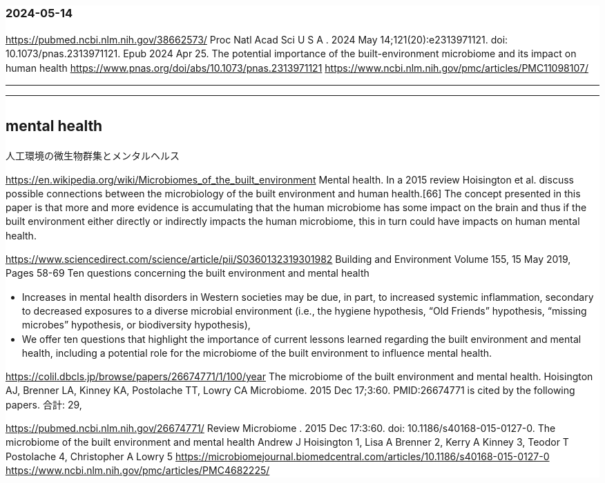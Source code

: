 ### 2024-05-14
https://pubmed.ncbi.nlm.nih.gov/38662573/
Proc Natl Acad Sci U S A
. 2024 May 14;121(20):e2313971121. doi: 10.1073/pnas.2313971121. Epub 2024 Apr 25.
The potential importance of the built-environment microbiome and its impact on human health
https://www.pnas.org/doi/abs/10.1073/pnas.2313971121
https://www.ncbi.nlm.nih.gov/pmc/articles/PMC11098107/

----------





----------
## mental health

人工環境の微生物群集とメンタルヘルス

https://en.wikipedia.org/wiki/Microbiomes_of_the_built_environment
Mental health. In a 2015 review Hoisington et al. discuss possible connections between the microbiology of the built environment and human health.[66] The concept presented in this paper is that more and more evidence is accumulating that the human microbiome has some impact on the brain and thus if the built environment either directly or indirectly impacts the human microbiome, this in turn could have impacts on human mental health.

https://www.sciencedirect.com/science/article/pii/S0360132319301982
Building and Environment
Volume 155, 15 May 2019, Pages 58-69
Ten questions concerning the built environment and mental health

- Increases in mental health disorders in Western societies may be due, in part, to increased systemic inflammation, secondary to decreased exposures to a diverse microbial environment (i.e., the hygiene hypothesis, “Old Friends” hypothesis, “missing microbes” hypothesis, or biodiversity hypothesis), 
- We offer ten questions that highlight the importance of current lessons learned regarding the built environment and mental health, including a potential role for the microbiome of the built environment to influence mental health. 


https://colil.dbcls.jp/browse/papers/26674771/1/100/year
The microbiome of the built environment and mental health.
Hoisington AJ, Brenner LA, Kinney KA, Postolache TT, Lowry CA Microbiome. 2015 Dec 17;3:60. PMID:26674771
    is cited by the following papers.
合計: 29, 

https://pubmed.ncbi.nlm.nih.gov/26674771/
Review Microbiome
. 2015 Dec 17:3:60. doi: 10.1186/s40168-015-0127-0.
The microbiome of the built environment and mental health
Andrew J Hoisington 1, Lisa A Brenner 2, Kerry A Kinney 3, Teodor T Postolache 4, Christopher A Lowry 5
https://microbiomejournal.biomedcentral.com/articles/10.1186/s40168-015-0127-0
https://www.ncbi.nlm.nih.gov/pmc/articles/PMC4682225/
